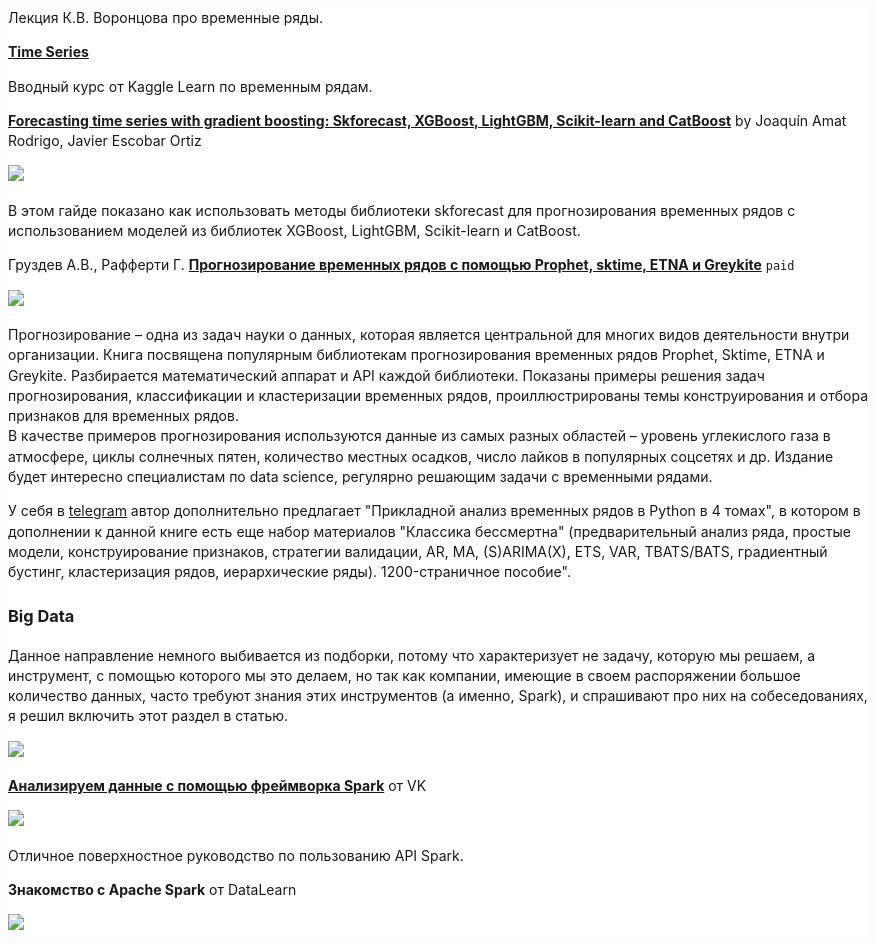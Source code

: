 Лекция К.В. Воронцова про временные ряды.

[**Time Series**](https://www.kaggle.com/learn/time-series)

Вводный курс от Kaggle Learn по временным рядам.

[**Forecasting time series with gradient boosting: Skforecast, XGBoost, LightGBM, Scikit-learn and CatBoost**](https://cienciadedatos.net/documentos/py39-forecasting-time-series-with-skforecast-xgboost-lightgbm-catboost) by Joaquín Amat Rodrigo, Javier Escobar Ortiz

![](https://habrastorage.org/r/w1560/webt/7w/p8/qi/7wp8qiraq1ahopscxdqwjamiqxk.png)

В этом гайде показано как использовать методы библиотеки skforecast для прогнозирования временных рядов с использованием моделей из библиотек XGBoost, LightGBM, Scikit-learn и CatBoost.

Груздев А.В., Рафферти Г. [**Прогнозирование временных рядов с помощью Prophet, sktime, ETNA и Greykite**](https://dmkpress.com/catalog/computer/data/978-5-93700-212-9/) `paid`

![](https://habrastorage.org/r/w1560/webt/6w/ql/jb/6wqljbwalyoolwowg8o7cwfhyuq.jpeg)

Прогнозирование – одна из задач науки о данных, которая является центральной для многих видов деятельности внутри организации. Книга посвящена популярным библиотекам прогнозирования временных рядов Prophet, Sktime, ETNA и Greykite. Разбирается математический аппарат и API каждой библиотеки. Показаны примеры решения задач прогнозирования, классификации и кластеризации временных рядов, проиллюстрированы темы конструирования и отбора признаков для временных рядов.  
В качестве примеров прогнозирования используются данные из самых разных областей – уровень углекислого газа в атмосфере, циклы солнечных пятен, количество местных осадков, число лайков в популярных соцсетях и др. Издание будет интересно специалистам по data science, регулярно решающим задачи с временными рядами.

У себя в [telegram](https://t.me/Gewissta) автор дополнительно предлагает "Прикладной анализ временных рядов в Python в 4 томах", в котором в дополнении к данной книге есть еще набор материалов "Классика бессмертна" (предварительный анализ ряда, простые модели, конструирование признаков, стратегии валидации, AR, MA, (S)ARIMA(X), ETS, VAR, TBATS/BATS, градиентный бустинг, кластеризация рядов, иерархические ряды). 1200-страничное пособие".

### Big Data

Данное направление немного выбивается из подборки, потому что характеризует не задачу, которую мы решаем, а инструмент, с помощью которого мы это делаем, но так как компании, имеющие в своем распоряжении большое количество данных, часто требуют знания этих инструментов (а именно, Spark), и спрашивают про них на собеседованиях, я решил включить этот раздел в статью.

![](https://habrastorage.org/r/w1560/getpro/habr/upload_files/15a/7d0/207/15a7d02078a712b72e676ef16da6b003.jpg)

[**Анализируем данные с помощью фреймворка Spark**](https://www.youtube.com/watch?v=McXK_ObP00c) от VK

![](https://habrastorage.org/r/w1560/getpro/habr/upload_files/892/941/480/89294148019bbc639e30e629936d87d4.jpg)

Отличное поверхностное руководство по пользованию API Spark.

**Знакомство с Apache Spark** от DataLearn

![](https://habrastorage.org/r/w1560/getpro/habr/upload_files/691/119/f58/691119f58d2f2b57283ca00d67f8eead.jpg)
